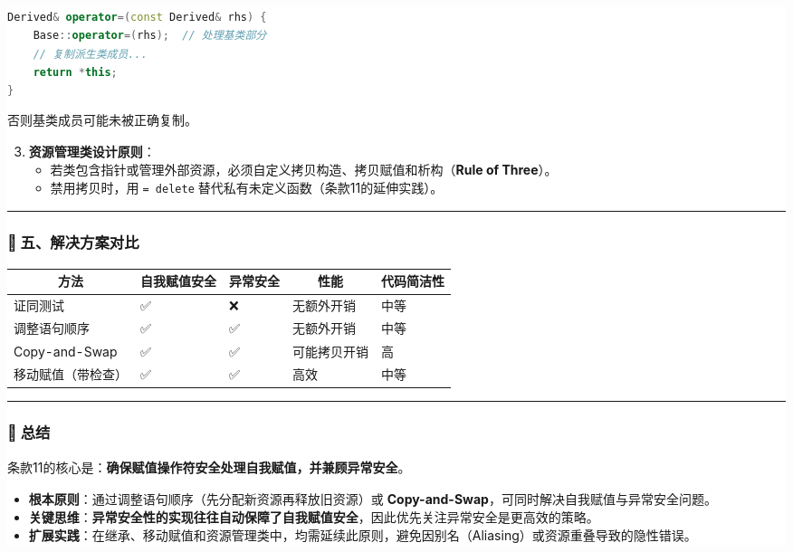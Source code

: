    ```cpp
   Derived& operator=(const Derived& rhs) {
       Base::operator=(rhs);  // 处理基类部分
       // 复制派生类成员...
       return *this;
   }
   ```

   否则基类成员可能未被正确复制。

3. **资源管理类设计原则**：  
   - 若类包含指针或管理外部资源，必须自定义拷贝构造、拷贝赋值和析构（**Rule of Three**）。  
   - 禁用拷贝时，用 `= delete` 替代私有未定义函数（条款11的延伸实践）。

---

### 💎 五、**解决方案对比**

| 方法               | 自我赋值安全 | 异常安全 | 性能         | 代码简洁性 |
| ------------------ | ------------ | -------- | ------------ | ---------- |
| 证同测试           | ✅            | ❌        | 无额外开销   | 中等       |
| 调整语句顺序       | ✅            | ✅        | 无额外开销   | 中等       |
| Copy-and-Swap      | ✅            | ✅        | 可能拷贝开销 | 高         |
| 移动赋值（带检查） | ✅            | ✅        | 高效         | 中等       |

---

### 💎 **总结**  

条款11的核心是：**确保赋值操作符安全处理自我赋值，并兼顾异常安全**。

- **根本原则**：通过调整语句顺序（先分配新资源再释放旧资源）或 **Copy-and-Swap**，可同时解决自我赋值与异常安全问题。  
- **关键思维**：**异常安全性的实现往往自动保障了自我赋值安全**，因此优先关注异常安全是更高效的策略。  
- **扩展实践**：在继承、移动赋值和资源管理类中，均需延续此原则，避免因别名（Aliasing）或资源重叠导致的隐性错误。
